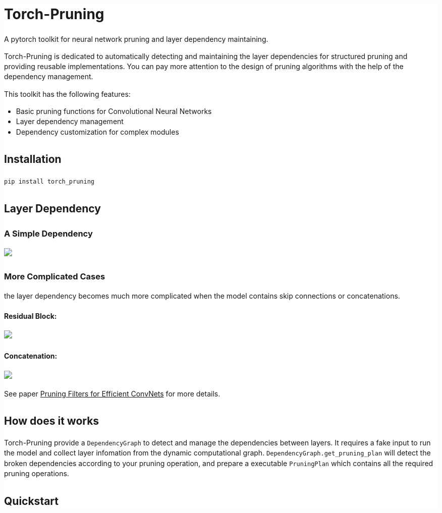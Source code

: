 # Torch-Pruning

A pytorch toolkit for neural network pruning and layer dependency maintaining.

Torch-Pruning is dedicated to automatically detecting and maintaining the layer dependencies for structured pruning and providing reusable implementations. You can pay more attention to the design of pruning algorithms with the help of the dependency management.

This toolkit has the following features:

* Basic pruning functions for Convolutional Neural Networks
* Layer dependency management
* Dependency customization for complex modules

## Installation

```bash
pip install torch_pruning
```

## Layer Dependency

### A Simple Dependency

<img src="examples/images/dep1.png" width="80%">

### More Complicated Cases

the layer dependency becomes much more complicated when the model contains skip connections or concatenations. 

#### Residual Block: 
<img src="examples/images/dep2.png" width="80%">

#### Concatenation: 
<img src="examples/images/dep3.png" width="80%">

See paper [Pruning Filters for Efficient ConvNets](https://arxiv.org/abs/1608.08710) for more details.

## How does it works

Torch-Pruning provide a `DependencyGraph` to detect and manage the dependencies between layers. 
It requires a fake input to run the model and collect layer infomation from the dynamic computational graph.
`DependencyGraph.get_pruning_plan` will detect the broken dependencies according to your pruning operation, and prepare a executable `PruningPlan` which contains all the required pruning operations. 

## Quickstart
